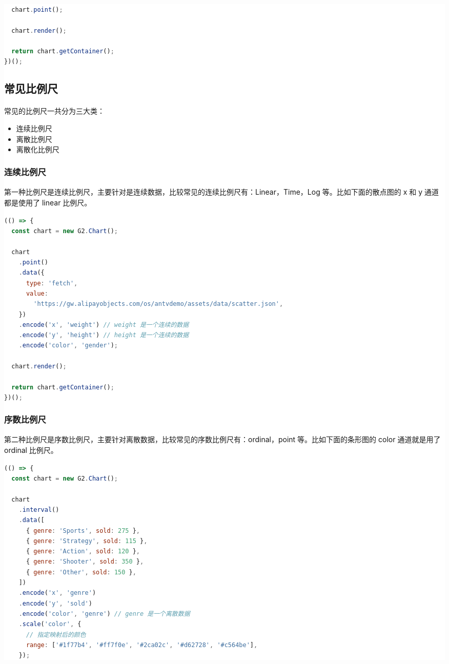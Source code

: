 ```js | ob
  chart.point();

  chart.render();

  return chart.getContainer();
})();
```

## 常见比例尺

常见的比例尺一共分为三大类：

- 连续比例尺
- 离散比例尺
- 离散化比例尺

### 连续比例尺

第一种比例尺是连续比例尺，主要针对是连续数据，比较常见的连续比例尺有：Linear，Time，Log 等。比如下面的散点图的 x 和 y 通道都是使用了 linear 比例尺。

```js | ob
(() => {
  const chart = new G2.Chart();

  chart
    .point()
    .data({
      type: 'fetch',
      value:
        'https://gw.alipayobjects.com/os/antvdemo/assets/data/scatter.json',
    })
    .encode('x', 'weight') // weight 是一个连续的数据
    .encode('y', 'height') // height 是一个连续的数据
    .encode('color', 'gender');

  chart.render();

  return chart.getContainer();
})();
```

### 序数比例尺

第二种比例尺是序数比例尺，主要针对离散数据，比较常见的序数比例尺有：ordinal，point 等。比如下面的条形图的 color 通道就是用了 ordinal 比例尺。

```js | ob
(() => {
  const chart = new G2.Chart();

  chart
    .interval()
    .data([
      { genre: 'Sports', sold: 275 },
      { genre: 'Strategy', sold: 115 },
      { genre: 'Action', sold: 120 },
      { genre: 'Shooter', sold: 350 },
      { genre: 'Other', sold: 150 },
    ])
    .encode('x', 'genre')
    .encode('y', 'sold')
    .encode('color', 'genre') // genre 是一个离散数据
    .scale('color', {
      // 指定映射后的颜色
      range: ['#1f77b4', '#ff7f0e', '#2ca02c', '#d62728', '#c564be'],
    });
```